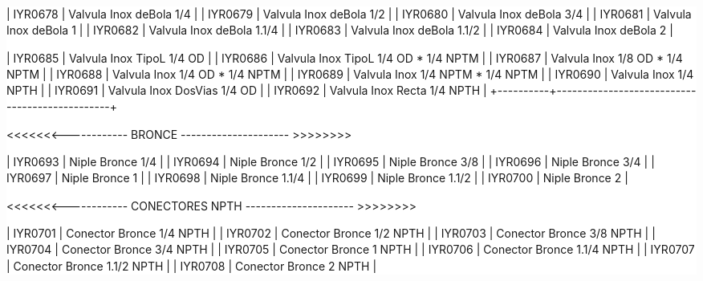 | IYR0678  | Valvula Inox deBola 1/4                      |
| IYR0679  | Valvula Inox deBola 1/2                      |
| IYR0680  | Valvula Inox deBola 3/4                      |
| IYR0681  | Valvula Inox deBola 1                        |
| IYR0682  | Valvula Inox deBola 1.1/4                    |
| IYR0683  | Valvula Inox deBola 1.1/2                    |
| IYR0684  | Valvula Inox deBola 2                        |

| IYR0685  | Valvula Inox TipoL 1/4 OD                    |
| IYR0686  | Valvula Inox TipoL 1/4 OD * 1/4 NPTM         |
| IYR0687  | Valvula Inox 1/8 OD * 1/4 NPTM               |
| IYR0688  | Valvula Inox 1/4 OD * 1/4 NPTM               |
| IYR0689  | Valvula Inox 1/4 NPTM * 1/4 NPTM             |
| IYR0690  | Valvula Inox 1/4 NPTH                        |
| IYR0691  | Valvula Inox DosVias 1/4 OD                  |
| IYR0692  | Valvula Inox Recta 1/4 NPTH                  |
+----------+-----------------------------------------------+

<<<<<<<------------ BRONCE --------------------- >>>>>>>>

| IYR0693  | Niple Bronce 1/4                              |
| IYR0694  | Niple Bronce 1/2                              |
| IYR0695  | Niple Bronce 3/8                              |
| IYR0696  | Niple Bronce 3/4                              |
| IYR0697  | Niple Bronce 1                                |
| IYR0698  | Niple Bronce 1.1/4                            |
| IYR0699  | Niple Bronce 1.1/2                            |
| IYR0700  | Niple Bronce 2                                |

<<<<<<<------------ CONECTORES NPTH --------------------- >>>>>>>>

| IYR0701  | Conector Bronce 1/4 NPTH                       |
| IYR0702  | Conector Bronce 1/2 NPTH                       |
| IYR0703  | Conector Bronce 3/8 NPTH                       |
| IYR0704  | Conector Bronce 3/4 NPTH                       |
| IYR0705  | Conector Bronce 1 NPTH                         |
| IYR0706  | Conector Bronce 1.1/4 NPTH                     |
| IYR0707  | Conector Bronce 1.1/2 NPTH                     |
| IYR0708  | Conector Bronce 2 NPTH                         |
